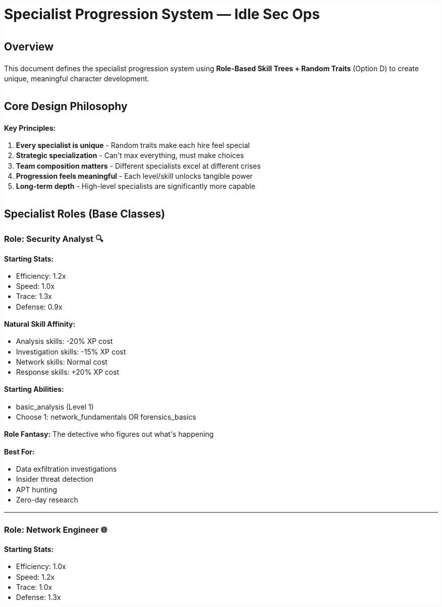 # Specialist Progression System — Idle Sec Ops

## Overview
This document defines the specialist progression system using **Role-Based Skill Trees + Random Traits** (Option D) to create unique, meaningful character development.

## Core Design Philosophy

**Key Principles:**
1. **Every specialist is unique** - Random traits make each hire feel special
2. **Strategic specialization** - Can't max everything, must make choices
3. **Team composition matters** - Different specialists excel at different crises
4. **Progression feels meaningful** - Each level/skill unlocks tangible power
5. **Long-term depth** - High-level specialists are significantly more capable

## Specialist Roles (Base Classes)

### Role: Security Analyst 🔍
**Starting Stats:**
- Efficiency: 1.2x
- Speed: 1.0x
- Trace: 1.3x
- Defense: 0.9x

**Natural Skill Affinity:**
- Analysis skills: -20% XP cost
- Investigation skills: -15% XP cost
- Network skills: Normal cost
- Response skills: +20% XP cost

**Starting Abilities:**
- basic_analysis (Level 1)
- Choose 1: network_fundamentals OR forensics_basics

**Role Fantasy:** The detective who figures out what's happening

**Best For:**
- Data exfiltration investigations
- Insider threat detection
- APT hunting
- Zero-day research

---

### Role: Network Engineer 🌐
**Starting Stats:**
- Efficiency: 1.0x
- Speed: 1.2x
- Trace: 1.0x
- Defense: 1.3x

